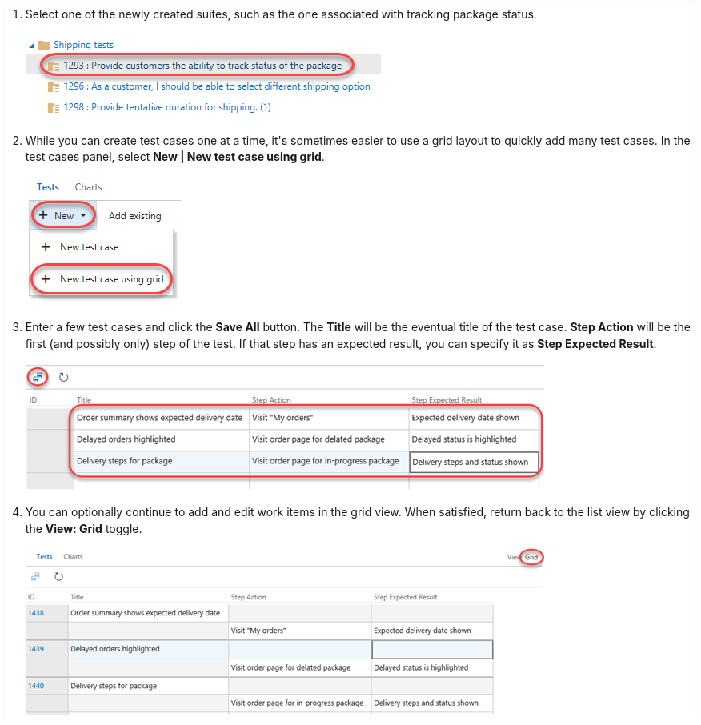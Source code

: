 1. Select one of the newly created suites, such as the one associated with tracking package status.

    ![](images/035.png)

1. While you can create test cases one at a time, it's sometimes easier to use a grid layout to quickly add many test cases. In the test cases panel, select **New | New test case using grid**.

    ![](images/036.png)

1. Enter a few test cases and click the **Save All** button. The **Title** will be the eventual title of the test case. **Step Action** will be the first (and possibly only) step of the test. If that step has an expected result, you can specify it as **Step Expected Result**.

    ![](images/037.png)

1. You can optionally continue to add and edit work items in the grid view. When satisfied, return back to the list view by clicking the **View: Grid** toggle.

    ![](images/038.png)
